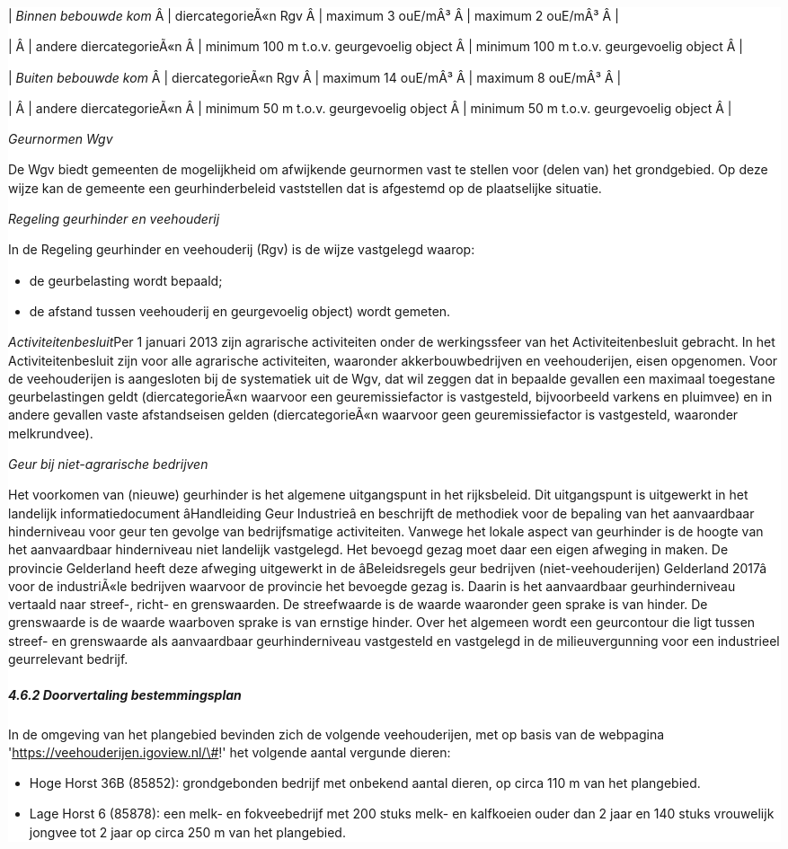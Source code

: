 | *Binnen bebouwde kom*   Â | diercategorieÃ«n Rgv   Â | maximum 3 ouE/mÂ³    Â | maximum 2 ouE/mÂ³   Â |

| Â | andere diercategorieÃ«n    Â | minimum 100 m t.o.v. geurgevoelig object    Â | minimum 100 m t.o.v. geurgevoelig object   Â |

| *Buiten bebouwde kom*   Â | diercategorieÃ«n Rgv   Â | maximum 14 ouE/mÂ³   Â | maximum 8 ouE/mÂ³    Â |

| Â | andere diercategorieÃ«n    Â | minimum 50 m t.o.v. geurgevoelig object   Â | minimum 50 m t.o.v. geurgevoelig object   Â |

*Geurnormen Wgv*

De Wgv biedt gemeenten de mogelijkheid om afwijkende geurnormen vast te stellen voor (delen van) het grondgebied. Op deze wijze kan de gemeente een geurhinderbeleid vaststellen dat is afgestemd op de plaatselijke situatie.

*Regeling geurhinder en veehouderij*

In de Regeling geurhinder en veehouderij (Rgv) is de wijze vastgelegd waarop:

* de geurbelasting wordt bepaald;

* de afstand tussen veehouderij en geurgevoelig object) wordt gemeten.

*Activiteitenbesluit*Per 1 januari 2013 zijn agrarische activiteiten onder de werkingssfeer van het Activiteitenbesluit gebracht. In het Activiteitenbesluit zijn voor alle agrarische activiteiten, waaronder akkerbouwbedrijven en veehouderijen, eisen opgenomen. Voor de veehouderijen is aangesloten bij de systematiek uit de Wgv, dat wil zeggen dat in bepaalde gevallen een maximaal toegestane geurbelastingen geldt (diercategorieÃ«n waarvoor een geuremissiefactor is vastgesteld, bijvoorbeeld varkens en pluimvee) en in andere gevallen vaste afstandseisen gelden (diercategorieÃ«n waarvoor geen geuremissiefactor is vastgesteld, waaronder melkrundvee).

*Geur bij niet\-agrarische bedrijven*

Het voorkomen van (nieuwe) geurhinder is het algemene uitgangspunt in het rijksbeleid. Dit uitgangspunt is uitgewerkt in het landelijk informatiedocument âHandleiding Geur Industrieâ en beschrijft de methodiek voor de bepaling van het aanvaardbaar hinderniveau voor geur ten gevolge van bedrijfsmatige activiteiten. Vanwege het lokale aspect van geurhinder is de hoogte van het aanvaardbaar hinderniveau niet landelijk vastgelegd. Het bevoegd gezag moet daar een eigen afweging in maken. De provincie Gelderland heeft deze afweging uitgewerkt in de âBeleidsregels geur bedrijven (niet\-veehouderijen) Gelderland 2017â voor de industriÃ«le bedrijven waarvoor de provincie het bevoegde gezag is. Daarin is het aanvaardbaar geurhinderniveau vertaald naar streef\-, richt\- en grenswaarden. De streefwaarde is de waarde waaronder geen sprake is van hinder. De grenswaarde is de waarde waarboven sprake is van ernstige hinder. Over het algemeen wordt een geurcontour die ligt tussen streef\- en grenswaarde als aanvaardbaar geurhinderniveau vastgesteld en vastgelegd in de milieuvergunning voor een industrieel geurrelevant bedrijf.

##### 4\.6\.2 Doorvertaling bestemmingsplan

In de omgeving van het plangebied bevinden zich de volgende veehouderijen, met op basis van de webpagina 'https://veehouderijen.igoview.nl/\#!' het volgende aantal vergunde dieren:

* Hoge Horst 36B (85852\): grondgebonden bedrijf met onbekend aantal dieren, op circa 110 m van het plangebied.

* Lage Horst 6 (85878\): een melk\- en fokveebedrijf met 200 stuks melk\- en kalfkoeien ouder dan 2 jaar en 140 stuks vrouwelijk jongvee tot 2 jaar op circa 250 m van het plangebied.
